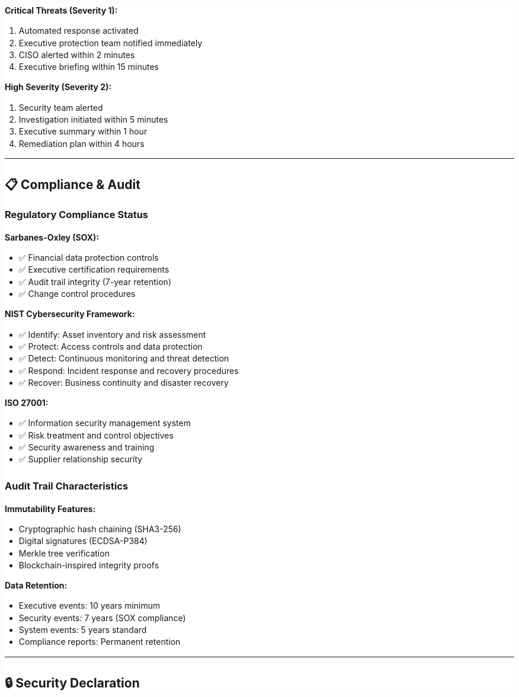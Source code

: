 **Critical Threats (Severity 1):**
1. Automated response activated
2. Executive protection team notified immediately
3. CISO alerted within 2 minutes
4. Executive briefing within 15 minutes

**High Severity (Severity 2):**
1. Security team alerted
2. Investigation initiated within 5 minutes
3. Executive summary within 1 hour
4. Remediation plan within 4 hours

---

## 📋 Compliance & Audit

### Regulatory Compliance Status

**Sarbanes-Oxley (SOX):**
- ✅ Financial data protection controls
- ✅ Executive certification requirements
- ✅ Audit trail integrity (7-year retention)
- ✅ Change control procedures

**NIST Cybersecurity Framework:**
- ✅ Identify: Asset inventory and risk assessment
- ✅ Protect: Access controls and data protection
- ✅ Detect: Continuous monitoring and threat detection
- ✅ Respond: Incident response and recovery procedures
- ✅ Recover: Business continuity and disaster recovery

**ISO 27001:**
- ✅ Information security management system
- ✅ Risk treatment and control objectives
- ✅ Security awareness and training
- ✅ Supplier relationship security

### Audit Trail Characteristics

**Immutability Features:**
- Cryptographic hash chaining (SHA3-256)
- Digital signatures (ECDSA-P384)
- Merkle tree verification
- Blockchain-inspired integrity proofs

**Data Retention:**
- Executive events: 10 years minimum
- Security events: 7 years (SOX compliance)
- System events: 5 years standard
- Compliance reports: Permanent retention

---

## 🔒 Security Declaration
